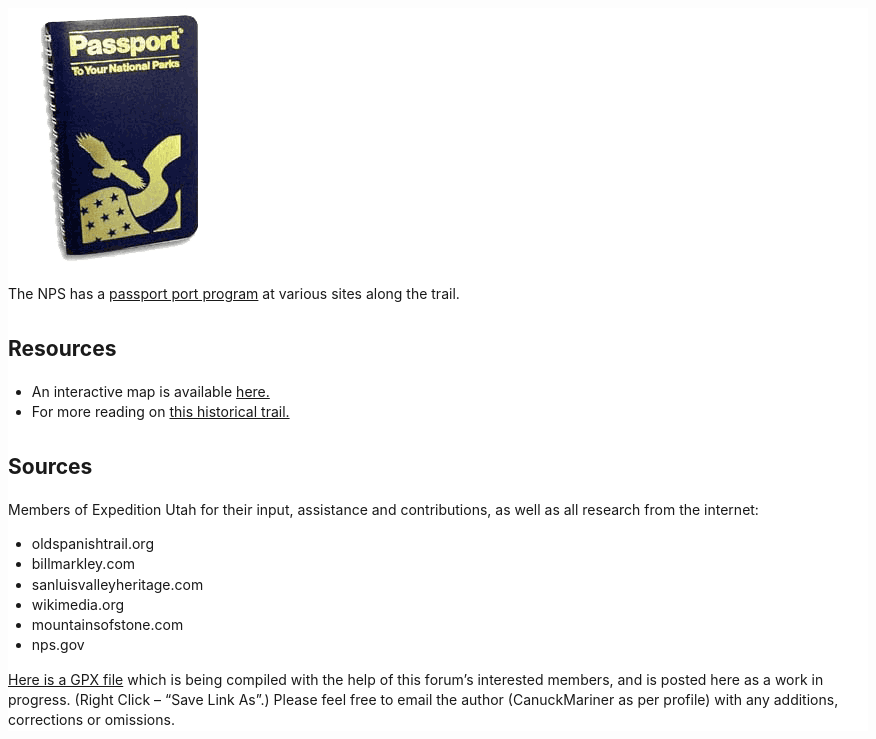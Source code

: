 ![Passport book](npspassport.gif)

The NPS has a [passport port program](http://www.nps.gov/olsp/planyourvisit/passport-program.htm) at various sites along the trail.

## Resources

* An interactive map is available [here.](http://tour.mapsalive.com/5788/page1.htm?cs=2)
* For more reading on [this historical trail.](http://books.google.ca/books?id=AfWI6X7odFAC&printsec=frontcover&dq=old+Spanish+trail&source=bl&ots=2Vg_epxmWm&sig=K5Knaa4MT86r2tRS9VmcfqFO6Fk&hl=en&ei=xW9qTZCDOYausAOqtdWmBA&sa=X&oi=book_result&ct=result&resnum=12&ved=0CG4Q6AEwCw#v=onepage&q&f=false)

## Sources

Members of Expedition Utah for their input, assistance and contributions, as well as all research from the internet:

* oldspanishtrail.org
* billmarkley.com
* sanluisvalleyheritage.com
* wikimedia.org
* mountainsofstone.com
* nps.gov

[Here is a GPX file](OSTRoute.gpx) which is being compiled with the help of this forum’s interested members, and is posted here as a work in progress. (Right Click – “Save Link As”.) Please feel free to email the author (CanuckMariner as per profile) with any additions, corrections or omissions.